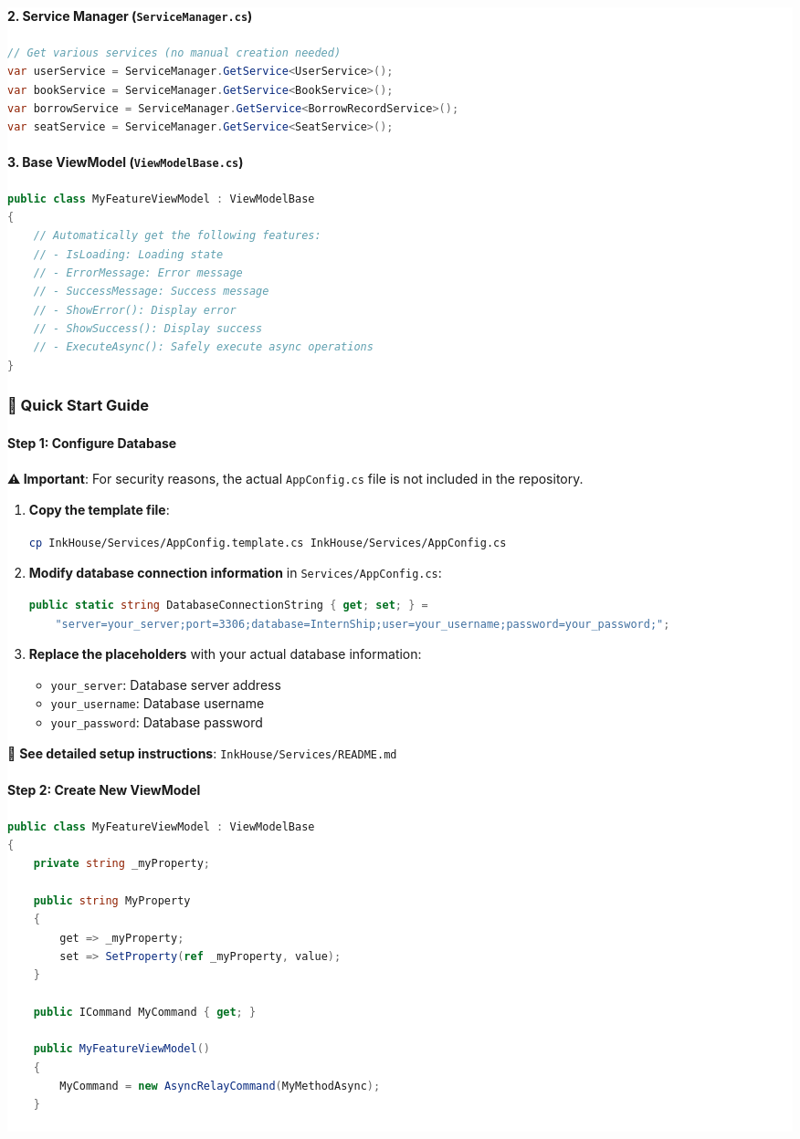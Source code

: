 #### 2. Service Manager (`ServiceManager.cs`)
```csharp
// Get various services (no manual creation needed)
var userService = ServiceManager.GetService<UserService>();
var bookService = ServiceManager.GetService<BookService>();
var borrowService = ServiceManager.GetService<BorrowRecordService>();
var seatService = ServiceManager.GetService<SeatService>();
```

#### 3. Base ViewModel (`ViewModelBase.cs`)
```csharp
public class MyFeatureViewModel : ViewModelBase
{
    // Automatically get the following features:
    // - IsLoading: Loading state
    // - ErrorMessage: Error message
    // - SuccessMessage: Success message
    // - ShowError(): Display error
    // - ShowSuccess(): Display success
    // - ExecuteAsync(): Safely execute async operations
}
```

### 🚀 Quick Start Guide

#### Step 1: Configure Database
**⚠️ Important**: For security reasons, the actual `AppConfig.cs` file is not included in the repository.

1. **Copy the template file**:
   ```bash
   cp InkHouse/Services/AppConfig.template.cs InkHouse/Services/AppConfig.cs
   ```

2. **Modify database connection information** in `Services/AppConfig.cs`:
   ```csharp
   public static string DatabaseConnectionString { get; set; } = 
       "server=your_server;port=3306;database=InternShip;user=your_username;password=your_password;";
   ```

3. **Replace the placeholders** with your actual database information:
   - `your_server`: Database server address
   - `your_username`: Database username  
   - `your_password`: Database password

📖 **See detailed setup instructions**: `InkHouse/Services/README.md`

#### Step 2: Create New ViewModel
```csharp
public class MyFeatureViewModel : ViewModelBase
{
    private string _myProperty;
    
    public string MyProperty
    {
        get => _myProperty;
        set => SetProperty(ref _myProperty, value);
    }
    
    public ICommand MyCommand { get; }
    
    public MyFeatureViewModel()
    {
        MyCommand = new AsyncRelayCommand(MyMethodAsync);
    }
    
```